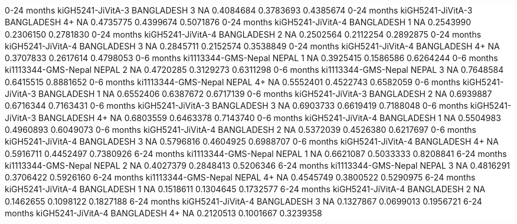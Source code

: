 0-24 months   kiGH5241-JiVitA-3       BANGLADESH   3                    NA                0.4084684   0.3783693   0.4385674
0-24 months   kiGH5241-JiVitA-3       BANGLADESH   4+                   NA                0.4735775   0.4399674   0.5071876
0-24 months   kiGH5241-JiVitA-4       BANGLADESH   1                    NA                0.2543990   0.2306150   0.2781830
0-24 months   kiGH5241-JiVitA-4       BANGLADESH   2                    NA                0.2502564   0.2112254   0.2892875
0-24 months   kiGH5241-JiVitA-4       BANGLADESH   3                    NA                0.2845711   0.2152574   0.3538849
0-24 months   kiGH5241-JiVitA-4       BANGLADESH   4+                   NA                0.3707833   0.2617614   0.4798053
0-6 months    ki1113344-GMS-Nepal     NEPAL        1                    NA                0.3925415   0.1586586   0.6264244
0-6 months    ki1113344-GMS-Nepal     NEPAL        2                    NA                0.4720285   0.3129273   0.6311298
0-6 months    ki1113344-GMS-Nepal     NEPAL        3                    NA                0.7648584   0.6415515   0.8881652
0-6 months    ki1113344-GMS-Nepal     NEPAL        4+                   NA                0.5552401   0.4522743   0.6582059
0-6 months    kiGH5241-JiVitA-3       BANGLADESH   1                    NA                0.6552406   0.6387672   0.6717139
0-6 months    kiGH5241-JiVitA-3       BANGLADESH   2                    NA                0.6939887   0.6716344   0.7163431
0-6 months    kiGH5241-JiVitA-3       BANGLADESH   3                    NA                0.6903733   0.6619419   0.7188048
0-6 months    kiGH5241-JiVitA-3       BANGLADESH   4+                   NA                0.6803559   0.6463378   0.7143740
0-6 months    kiGH5241-JiVitA-4       BANGLADESH   1                    NA                0.5504983   0.4960893   0.6049073
0-6 months    kiGH5241-JiVitA-4       BANGLADESH   2                    NA                0.5372039   0.4526380   0.6217697
0-6 months    kiGH5241-JiVitA-4       BANGLADESH   3                    NA                0.5796816   0.4604925   0.6988707
0-6 months    kiGH5241-JiVitA-4       BANGLADESH   4+                   NA                0.5916711   0.4452497   0.7380926
6-24 months   ki1113344-GMS-Nepal     NEPAL        1                    NA                0.6621087   0.5033333   0.8208841
6-24 months   ki1113344-GMS-Nepal     NEPAL        2                    NA                0.4027379   0.2848413   0.5206346
6-24 months   ki1113344-GMS-Nepal     NEPAL        3                    NA                0.4816291   0.3706422   0.5926160
6-24 months   ki1113344-GMS-Nepal     NEPAL        4+                   NA                0.4545749   0.3800522   0.5290975
6-24 months   kiGH5241-JiVitA-4       BANGLADESH   1                    NA                0.1518611   0.1304645   0.1732577
6-24 months   kiGH5241-JiVitA-4       BANGLADESH   2                    NA                0.1462655   0.1098122   0.1827188
6-24 months   kiGH5241-JiVitA-4       BANGLADESH   3                    NA                0.1327867   0.0699013   0.1956721
6-24 months   kiGH5241-JiVitA-4       BANGLADESH   4+                   NA                0.2120513   0.1001667   0.3239358
